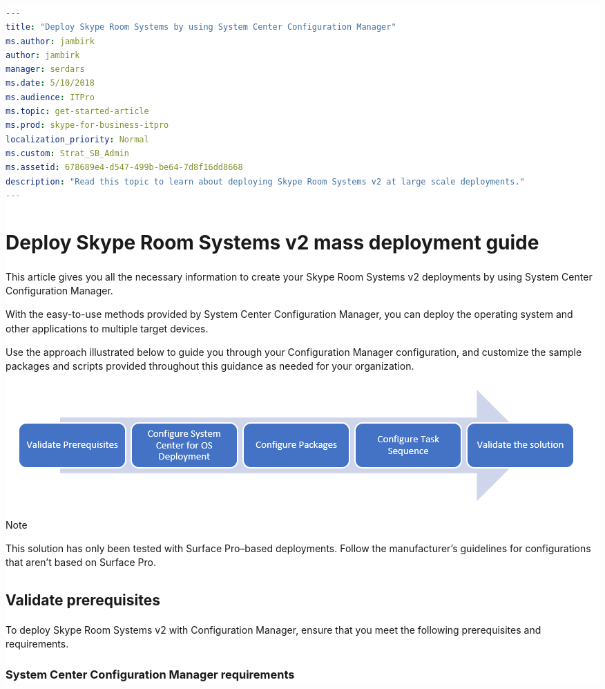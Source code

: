 ```yaml
---
title: "Deploy Skype Room Systems by using System Center Configuration Manager"
ms.author: jambirk
author: jambirk
manager: serdars
ms.date: 5/10/2018
ms.audience: ITPro
ms.topic: get-started-article
ms.prod: skype-for-business-itpro
localization_priority: Normal
ms.custom: Strat_SB_Admin
ms.assetid: 678689e4-d547-499b-be64-7d8f16dd8668
description: "Read this topic to learn about deploying Skype Room Systems v2 at large scale deployments."
---
```


# Deploy Skype Room Systems v2 mass deployment guide

This article gives you all the necessary information to create your Skype Room Systems v2 deployments by using System Center Configuration Manager.

With the easy-to-use methods provided by System Center Configuration Manager, you can deploy the operating system and other applications to multiple target devices.

Use the approach illustrated below to guide you through your Configuration Manager configuration, and customize the sample packages and scripts provided throughout this guidance as needed for your organization.

![Skype Room Systems v2 deployment process with Configuration Manager](../../media/room-systems-scale-image1.png)

> [!NOTE]
> This solution has only been tested with Surface Pro–based deployments. Follow the manufacturer’s guidelines for configurations that aren’t based on Surface Pro.

## Validate prerequisites

To deploy Skype Room Systems v2 with Configuration Manager, ensure that you meet the following prerequisites and requirements.

### System Center Configuration Manager requirements
